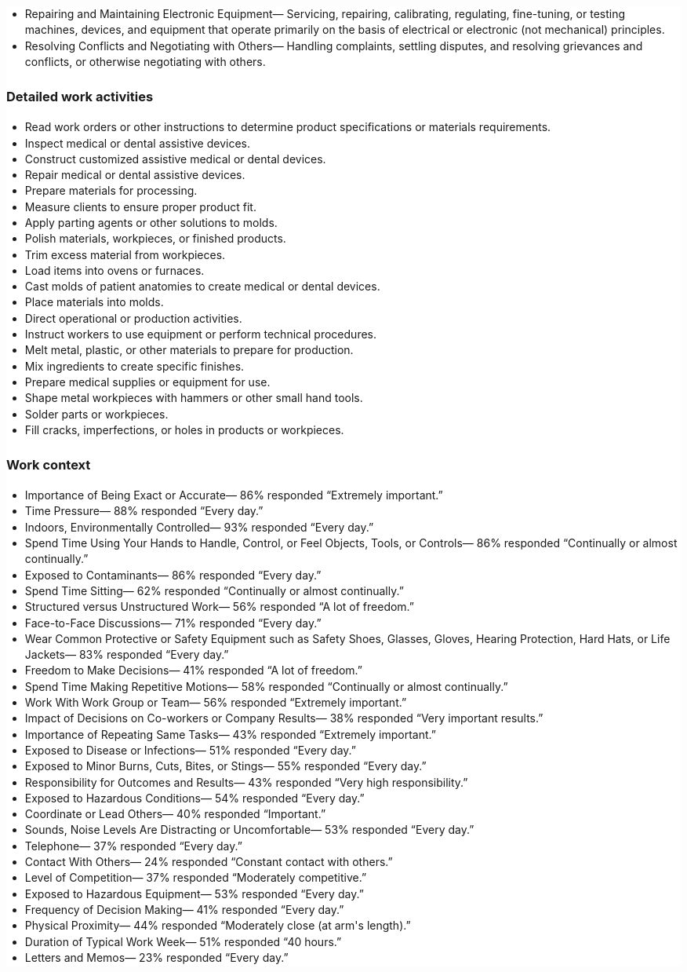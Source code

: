 - Repairing and Maintaining Electronic Equipment— Servicing, repairing, calibrating, regulating, fine-tuning, or testing machines, devices, and equipment that operate primarily on the basis of electrical or electronic (not mechanical) principles.
- Resolving Conflicts and Negotiating with Others— Handling complaints, settling disputes, and resolving grievances and conflicts, or otherwise negotiating with others.

### Detailed work activities
- Read work orders or other instructions to determine product specifications or materials requirements.
- Inspect medical or dental assistive devices.
- Construct customized assistive medical or dental devices.
- Repair medical or dental assistive devices.
- Prepare materials for processing.
- Measure clients to ensure proper product fit.
- Apply parting agents or other solutions to molds.
- Polish materials, workpieces, or finished products.
- Trim excess material from workpieces.
- Load items into ovens or furnaces.
- Cast molds of patient anatomies to create medical or dental devices.
- Place materials into molds.
- Direct operational or production activities.
- Instruct workers to use equipment or perform technical procedures.
- Melt metal, plastic, or other materials to prepare for production.
- Mix ingredients to create specific finishes.
- Prepare medical supplies or equipment for use.
- Shape metal workpieces with hammers or other small hand tools.
- Solder parts or workpieces.
- Fill cracks, imperfections, or holes in products or workpieces.

### Work context
- Importance of Being Exact or Accurate— 86% responded “Extremely important.”
- Time Pressure— 88% responded “Every day.”
- Indoors, Environmentally Controlled— 93% responded “Every day.”
- Spend Time Using Your Hands to Handle, Control, or Feel Objects, Tools, or Controls— 86% responded “Continually or almost continually.”
- Exposed to Contaminants— 86% responded “Every day.”
- Spend Time Sitting— 62% responded “Continually or almost continually.”
- Structured versus Unstructured Work— 56% responded “A lot of freedom.”
- Face-to-Face Discussions— 71% responded “Every day.”
- Wear Common Protective or Safety Equipment such as Safety Shoes, Glasses, Gloves, Hearing Protection, Hard Hats, or Life Jackets— 83% responded “Every day.”
- Freedom to Make Decisions— 41% responded “A lot of freedom.”
- Spend Time Making Repetitive Motions— 58% responded “Continually or almost continually.”
- Work With Work Group or Team— 56% responded “Extremely important.”
- Impact of Decisions on Co-workers or Company Results— 38% responded “Very important results.”
- Importance of Repeating Same Tasks— 43% responded “Extremely important.”
- Exposed to Disease or Infections— 51% responded “Every day.”
- Exposed to Minor Burns, Cuts, Bites, or Stings— 55% responded “Every day.”
- Responsibility for Outcomes and Results— 43% responded “Very high responsibility.”
- Exposed to Hazardous Conditions— 54% responded “Every day.”
- Coordinate or Lead Others— 40% responded “Important.”
- Sounds, Noise Levels Are Distracting or Uncomfortable— 53% responded “Every day.”
- Telephone— 37% responded “Every day.”
- Contact With Others— 24% responded “Constant contact with others.”
- Level of Competition— 37% responded “Moderately competitive.”
- Exposed to Hazardous Equipment— 53% responded “Every day.”
- Frequency of Decision Making— 41% responded “Every day.”
- Physical Proximity— 44% responded “Moderately close (at arm's length).”
- Duration of Typical Work Week— 51% responded “40 hours.”
- Letters and Memos— 23% responded “Every day.”
